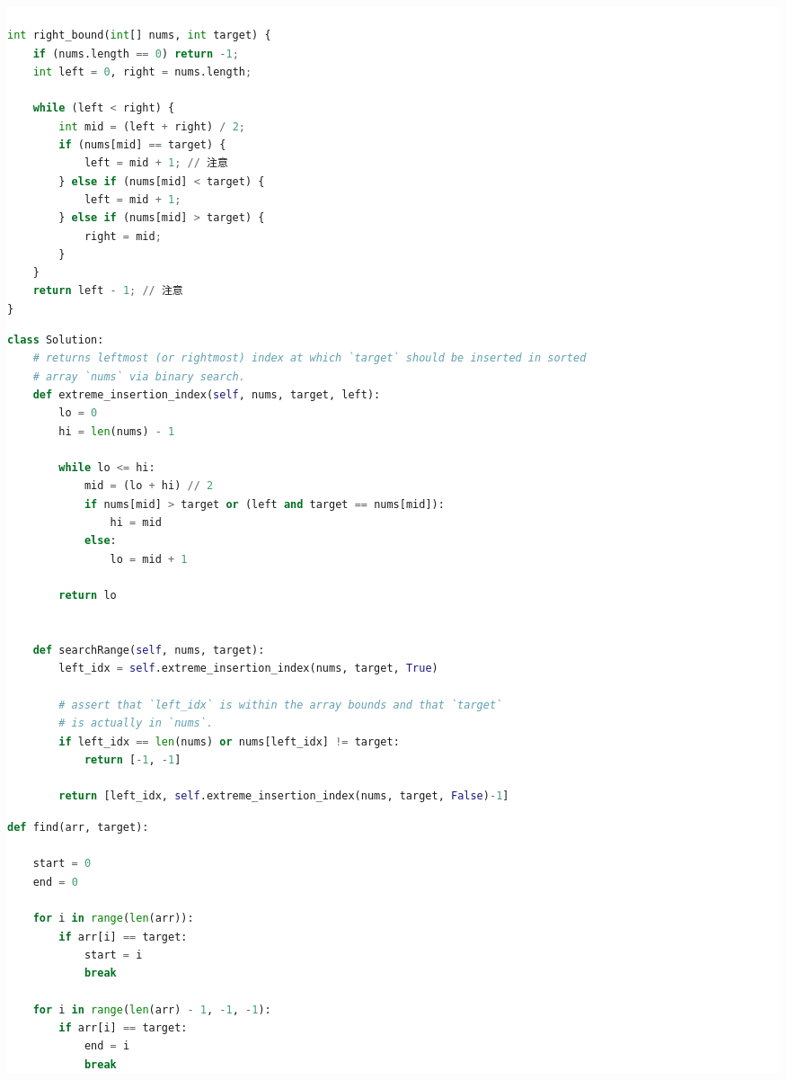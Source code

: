 ```python

int right_bound(int[] nums, int target) {
    if (nums.length == 0) return -1;
    int left = 0, right = nums.length;

    while (left < right) {
        int mid = (left + right) / 2;
        if (nums[mid] == target) {
            left = mid + 1; // 注意
        } else if (nums[mid] < target) {
            left = mid + 1;
        } else if (nums[mid] > target) {
            right = mid;
        }
    }
    return left - 1; // 注意
}
```


```python
class Solution:
    # returns leftmost (or rightmost) index at which `target` should be inserted in sorted
    # array `nums` via binary search.
    def extreme_insertion_index(self, nums, target, left):
        lo = 0
        hi = len(nums) - 1

        while lo <= hi:
            mid = (lo + hi) // 2
            if nums[mid] > target or (left and target == nums[mid]):
                hi = mid
            else:
                lo = mid + 1

        return lo


    def searchRange(self, nums, target):
        left_idx = self.extreme_insertion_index(nums, target, True)

        # assert that `left_idx` is within the array bounds and that `target`
        # is actually in `nums`.
        if left_idx == len(nums) or nums[left_idx] != target:
            return [-1, -1]

        return [left_idx, self.extreme_insertion_index(nums, target, False)-1]
```


```python
def find(arr, target):
    
    start = 0
    end = 0
    
    for i in range(len(arr)):
        if arr[i] == target:
            start = i
            break
            
    for i in range(len(arr) - 1, -1, -1):
        if arr[i] == target:
            end = i
            break
```